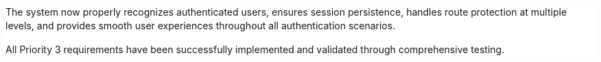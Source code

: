 The system now properly recognizes authenticated users, ensures session persistence, handles route protection at multiple levels, and provides smooth user experiences throughout all authentication scenarios.

All Priority 3 requirements have been successfully implemented and validated through comprehensive testing.
